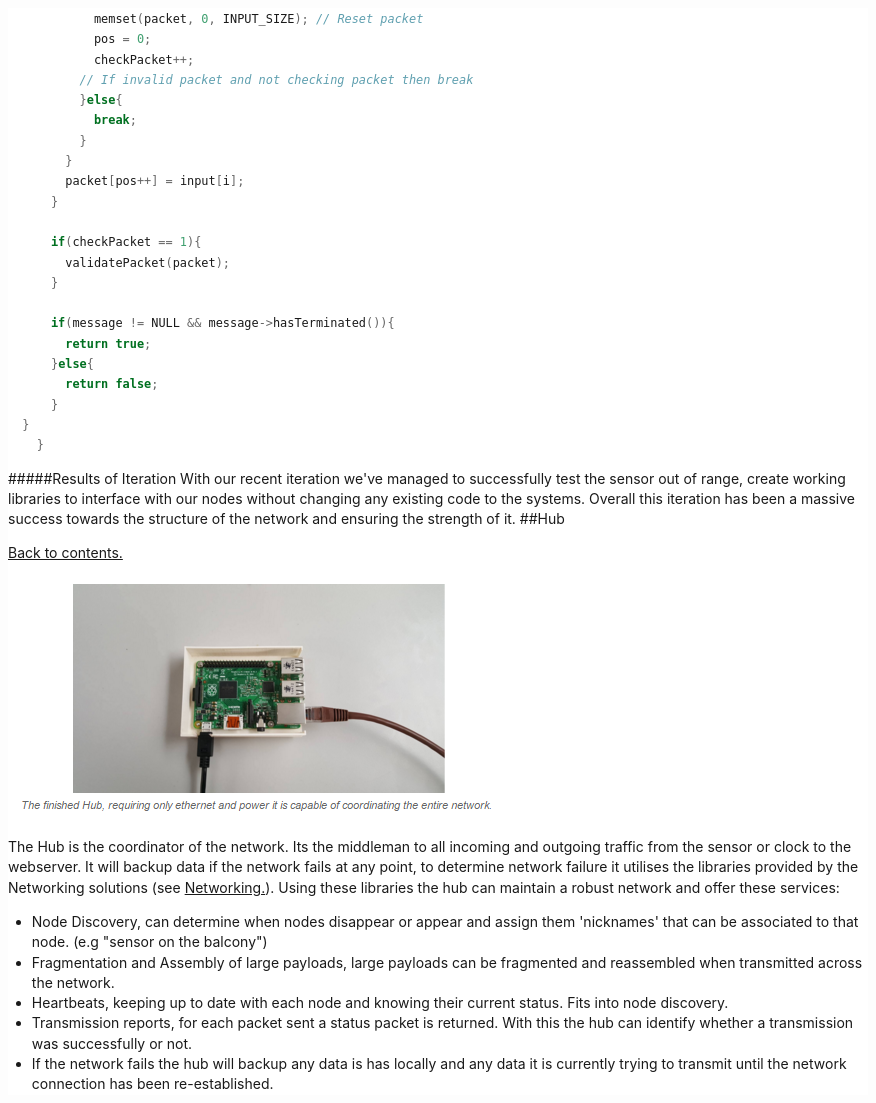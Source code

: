 ~~~c++
            memset(packet, 0, INPUT_SIZE); // Reset packet
            pos = 0;
            checkPacket++;
          // If invalid packet and not checking packet then break 
          }else{
            break;
          }
        }
        packet[pos++] = input[i];
      }

      if(checkPacket == 1){
        validatePacket(packet);
      }

      if(message != NULL && message->hasTerminated()){
        return true;
      }else{
        return false;
      }
  }
    }
~~~

#####Results of Iteration
With our recent iteration we've managed to successfully test the sensor out of range, create working libraries to interface with our nodes without changing any existing code to the systems. Overall this iteration has been a massive success towards the structure of the network and ensuring the strength of it. 
<a name="hub"></a>
##Hub

[Back to contents.](#contents)

![](Images/Hub/IMAGE1.PNG)

The Hub is the coordinator of the network. Its the middleman to all incoming and outgoing traffic from the sensor or clock to the webserver. It will backup data if the network fails at any point, to determine network failure it utilises the libraries provided by the Networking solutions (see [Networking.](#networking)). Using these libraries the hub can maintain a robust network and offer these services:
* Node Discovery, can determine when nodes disappear or appear and assign them 'nicknames' that can be associated to that node. (e.g "sensor on the balcony")
* Fragmentation and Assembly of large payloads, large payloads can be fragmented and reassembled when transmitted across the network.
* Heartbeats, keeping up to date with each node and knowing their current status. Fits into node discovery.
* Transmission reports, for each packet sent a status packet is returned. With this the hub can identify whether a transmission was successfully or not.
* If the network fails the hub will backup any data is has locally and any data it is currently trying to transmit until the network connection has been re-established.